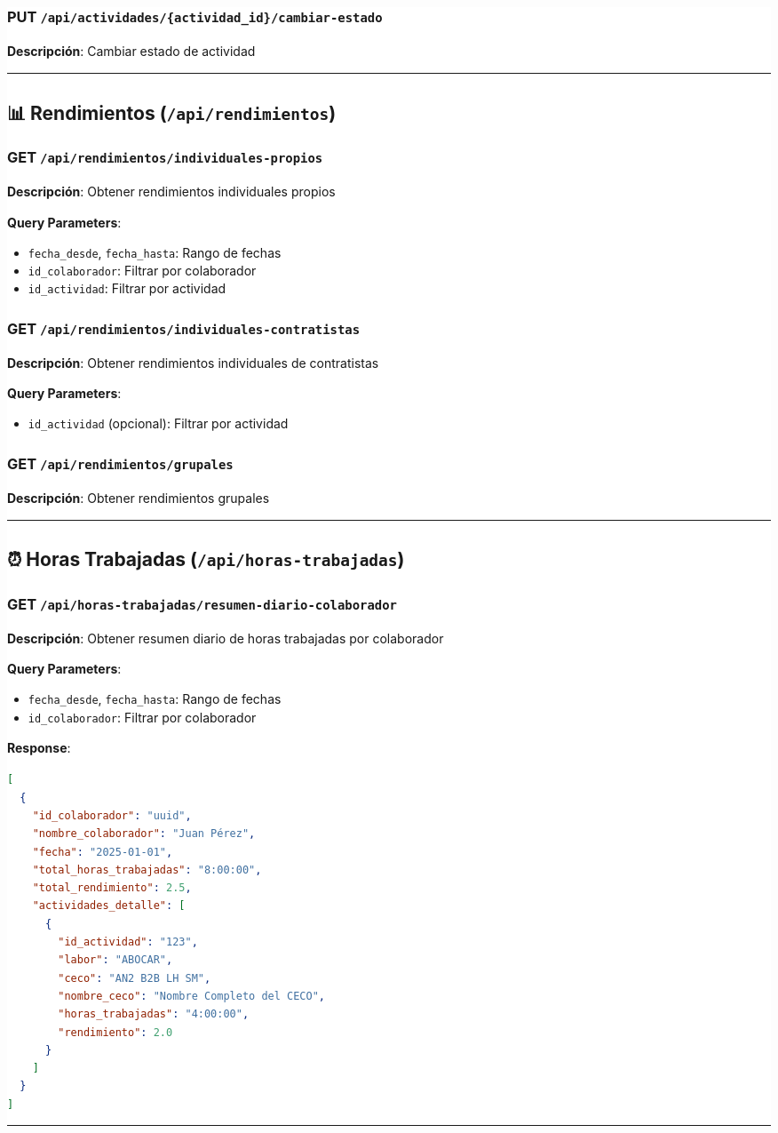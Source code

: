 ### PUT `/api/actividades/{actividad_id}/cambiar-estado`
**Descripción**: Cambiar estado de actividad

---

## 📊 Rendimientos (`/api/rendimientos`)

### GET `/api/rendimientos/individuales-propios`
**Descripción**: Obtener rendimientos individuales propios

**Query Parameters**:
- `fecha_desde`, `fecha_hasta`: Rango de fechas
- `id_colaborador`: Filtrar por colaborador
- `id_actividad`: Filtrar por actividad

### GET `/api/rendimientos/individuales-contratistas`
**Descripción**: Obtener rendimientos individuales de contratistas

**Query Parameters**:
- `id_actividad` (opcional): Filtrar por actividad

### GET `/api/rendimientos/grupales`
**Descripción**: Obtener rendimientos grupales

---

## ⏰ Horas Trabajadas (`/api/horas-trabajadas`)

### GET `/api/horas-trabajadas/resumen-diario-colaborador`
**Descripción**: Obtener resumen diario de horas trabajadas por colaborador

**Query Parameters**:
- `fecha_desde`, `fecha_hasta`: Rango de fechas
- `id_colaborador`: Filtrar por colaborador

**Response**:
```json
[
  {
    "id_colaborador": "uuid",
    "nombre_colaborador": "Juan Pérez",
    "fecha": "2025-01-01",
    "total_horas_trabajadas": "8:00:00",
    "total_rendimiento": 2.5,
    "actividades_detalle": [
      {
        "id_actividad": "123",
        "labor": "ABOCAR",
        "ceco": "AN2 B2B LH SM",
        "nombre_ceco": "Nombre Completo del CECO",
        "horas_trabajadas": "4:00:00",
        "rendimiento": 2.0
      }
    ]
  }
]
```

---